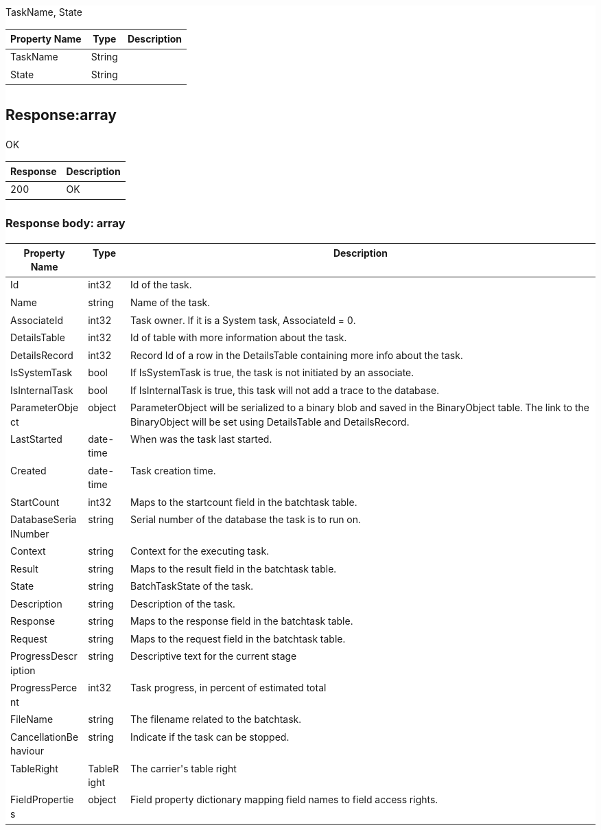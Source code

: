 TaskName, State 

| Property Name | Type |  Description |
|----------------|------|--------------|
| TaskName | String |  |
| State | String |  |

## Response:array

OK

| Response | Description |
|----------------|-------------|
| 200 | OK |

### Response body: array

| Property Name | Type |  Description |
|----------------|------|--------------|
| Id | int32 | Id of the task. |
| Name | string | Name of the task. |
| AssociateId | int32 | Task owner. If it is a System task, AssociateId = 0. |
| DetailsTable | int32 | Id of table with more information about the task. |
| DetailsRecord | int32 | Record Id of a row in the DetailsTable containing more info about the task. |
| IsSystemTask | bool | If IsSystemTask is true, the task is not initiated by an associate. |
| IsInternalTask | bool | If IsInternalTask is true, this task will not add a trace to the database. |
| ParameterObject | object | ParameterObject will be serialized to a binary blob and saved in the BinaryObject table. The link to the BinaryObject will be set using DetailsTable and DetailsRecord. |
| LastStarted | date-time | When was the task last started. |
| Created | date-time | Task creation time. |
| StartCount | int32 | Maps to the startcount field in the batchtask table. |
| DatabaseSerialNumber | string | Serial number of the database the task is to run on. |
| Context | string | Context for the executing task. |
| Result | string | Maps to the result field in the batchtask table. |
| State | string | BatchTaskState of the task. |
| Description | string | Description of the task. |
| Response | string | Maps to the response field in the batchtask table. |
| Request | string | Maps to the request field in the batchtask table. |
| ProgressDescription | string | Descriptive text for the current stage |
| ProgressPercent | int32 | Task progress, in percent of estimated total |
| FileName | string | The filename related to the batchtask. |
| CancellationBehaviour | string | Indicate if the task can be stopped. |
| TableRight | TableRight | The carrier's table right |
| FieldProperties | object | Field property dictionary mapping field names to field access rights. |

